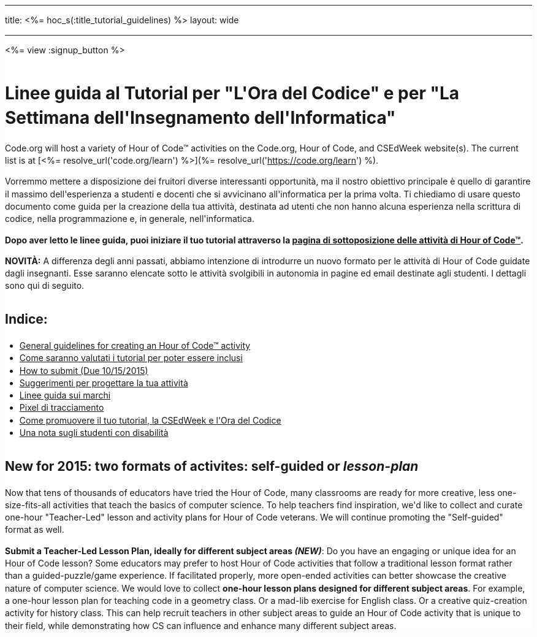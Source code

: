 * * *

title: <%= hoc_s(:title_tutorial_guidelines) %> layout: wide

* * *

<%= view :signup_button %>

# Linee guida al Tutorial per "L'Ora del Codice" e per "La Settimana dell'Insegnamento dell'Informatica"

Code.org will host a variety of Hour of Code™ activities on the Code.org, Hour of Code, and CSEdWeek website(s). The current list is at [<%= resolve_url('code.org/learn') %>](%= resolve_url('https://code.org/learn') %).

Vorremmo mettere a disposizione dei fruitori diverse interessanti opportunità, ma il nostro obiettivo principale è quello di garantire il massimo dell'esperienza a studenti e docenti che si avvicinano all'informatica per la prima volta. Ti chiediamo di usare questo documento come guida per la creazione della tua attività, destinata ad utenti che non hanno alcuna esperienza nella scrittura di codice, nella programmazione e, in generale, nell'informatica.

  


**Dopo aver letto le linee guida, puoi iniziare il tuo tutorial attraverso la [pagina di sottoposizione delle attività di Hour of Code™](http://goo.gl/forms/6GSklaO9Oa).**

**NOVITÀ:** A differenza degli anni passati, abbiamo intenzione di introdurre un nuovo formato per le attività di Hour of Code guidate dagli insegnanti. Esse saranno elencate sotto le attività svolgibili in autonomia in pagine ed email destinate agli studenti. I dettagli sono qui di seguito.

<a id="top"></a>

## Indice:

  * [General guidelines for creating an Hour of Code™ activity](#guidelines)
  * [Come saranno valutati i tutorial per poter essere inclusi](#inclusion)
  * [How to submit (Due 10/15/2015)](#submit)
  * [Suggerimenti per progettare la tua attività](#design)
  * [Linee guida sui marchi](#tm)
  * [Pixel di tracciamento](#pixel)
  * [Come promuovere il tuo tutorial, la CSEdWeek e l'Ora del Codice](#promote)
  * [Una nota sugli studenti con disabilità](#disabilities)

<a id="guidelines"></a>

## New for 2015: two formats of activites: self-guided or *lesson-plan*

Now that tens of thousands of educators have tried the Hour of Code, many classrooms are ready for more creative, less one-size-fits-all activities that teach the basics of computer science. To help teachers find inspiration, we'd like to collect and curate one-hour "Teacher-Led" lesson and activity plans for Hour of Code veterans. We will continue promoting the "Self-guided" format as well.

**Submit a Teacher-Led Lesson Plan, ideally for different subject areas *(NEW)***: Do you have an engaging or unique idea for an Hour of Code lesson? Some educators may prefer to host Hour of Code activities that follow a traditional lesson format rather than a guided-puzzle/game experience. If facilitated properly, more open-ended activities can better showcase the creative nature of computer science. We would love to collect **one-hour lesson plans designed for different subject areas**. For example, a one-hour lesson plan for teaching code in a geometry class. Or a mad-lib exercise for English class. Or a creative quiz-creation activity for history class. This can help recruit teachers in other subject areas to guide an Hour of Code activity that is unique to their field, while demonstrating how CS can influence and enhance many different subject areas.
